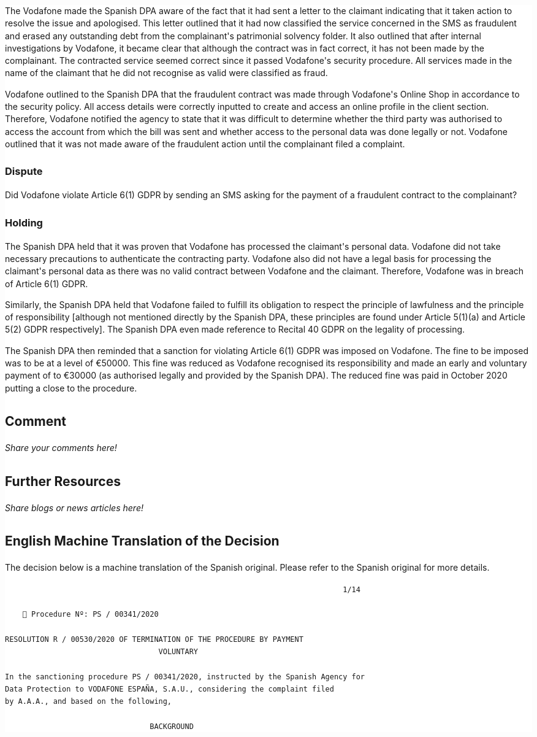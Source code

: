 The Vodafone made the Spanish DPA aware of the fact that it had sent a letter to the claimant indicating that it taken action to resolve the issue and apologised. This letter outlined that it had now classified the service concerned in the SMS as fraudulent and erased any outstanding debt from the complainant's patrimonial solvency folder. It also outlined that after internal investigations by Vodafone, it became clear that although the contract was in fact correct, it has not been made by the complainant. The contracted service seemed correct since it passed Vodafone's security procedure. All services made in the name of the claimant that he did not recognise as valid were classified as fraud.

Vodafone outlined to the Spanish DPA that the fraudulent contract was made through Vodafone's Online Shop in accordance to the security policy. All access details were correctly inputted to create and access an online profile in the client section. Therefore, Vodafone notified the agency to state that it was difficult to determine whether the third party was authorised to access the account from which the bill was sent and whether access to the personal data was done legally or not. Vodafone outlined that it was not made aware of the fraudulent action until the complainant filed a complaint.

### Dispute

Did Vodafone violate Article 6(1) GDPR by sending an SMS asking for the payment of a fraudulent contract to the complainant?

### Holding

The Spanish DPA held that it was proven that Vodafone has processed the claimant's personal data. Vodafone did not take necessary precautions to authenticate the contracting party. Vodafone also did not have a legal basis for processing the claimant's personal data as there was no valid contract between Vodafone and the claimant. Therefore, Vodafone was in breach of Article 6(1) GDPR.

Similarly, the Spanish DPA held that Vodafone failed to fulfill its obligation to respect the principle of lawfulness and the principle of responsibility \[although not mentioned directly by the Spanish DPA, these principles are found under Article 5(1)(a) and Article 5(2) GDPR respectively\]. The Spanish DPA even made reference to Recital 40 GDPR on the legality of processing.

The Spanish DPA then reminded that a sanction for violating Article 6(1) GDPR was imposed on Vodafone. The fine to be imposed was to be at a level of €50000. This fine was reduced as Vodafone recognised its responsibility and made an early and voluntary payment of to €30000 (as authorised legally and provided by the Spanish DPA). The reduced fine was paid in October 2020 putting a close to the procedure.

## Comment

_Share your comments here!_

## Further Resources

_Share blogs or news articles here!_

## English Machine Translation of the Decision

The decision below is a machine translation of the Spanish original. Please refer to the Spanish original for more details.

```
                                                                             1/14

     Procedure Nº: PS / 00341/2020

RESOLUTION R / 00530/2020 OF TERMINATION OF THE PROCEDURE BY PAYMENT
                                   VOLUNTARY

In the sanctioning procedure PS / 00341/2020, instructed by the Spanish Agency for
Data Protection to VODAFONE ESPAÑA, S.A.U., considering the complaint filed
by A.A.A., and based on the following,

                                 BACKGROUND
```